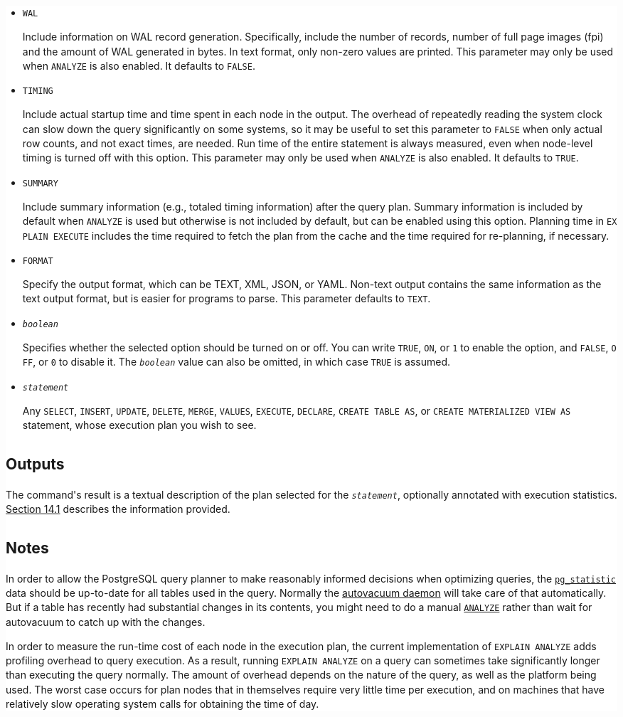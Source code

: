 *   `WAL`

    Include information on WAL record generation. Specifically, include the number of records, number of full page images (fpi) and the amount of WAL generated in bytes. In text format, only non-zero values are printed. This parameter may only be used when `ANALYZE` is also enabled. It defaults to `FALSE`.

*   `TIMING`

    Include actual startup time and time spent in each node in the output. The overhead of repeatedly reading the system clock can slow down the query significantly on some systems, so it may be useful to set this parameter to `FALSE` when only actual row counts, and not exact times, are needed. Run time of the entire statement is always measured, even when node-level timing is turned off with this option. This parameter may only be used when `ANALYZE` is also enabled. It defaults to `TRUE`.

*   `SUMMARY`

    Include summary information (e.g., totaled timing information) after the query plan. Summary information is included by default when `ANALYZE` is used but otherwise is not included by default, but can be enabled using this option. Planning time in `EXPLAIN EXECUTE` includes the time required to fetch the plan from the cache and the time required for re-planning, if necessary.

*   `FORMAT`

    Specify the output format, which can be TEXT, XML, JSON, or YAML. Non-text output contains the same information as the text output format, but is easier for programs to parse. This parameter defaults to `TEXT`.

*   *`boolean`*

    Specifies whether the selected option should be turned on or off. You can write `TRUE`, `ON`, or `1` to enable the option, and `FALSE`, `OFF`, or `0` to disable it. The *`boolean`* value can also be omitted, in which case `TRUE` is assumed.

*   *`statement`*

    Any `SELECT`, `INSERT`, `UPDATE`, `DELETE`, `MERGE`, `VALUES`, `EXECUTE`, `DECLARE`, `CREATE TABLE AS`, or `CREATE MATERIALIZED VIEW AS` statement, whose execution plan you wish to see.

## Outputs

The command's result is a textual description of the plan selected for the *`statement`*, optionally annotated with execution statistics. [Section 14.1](using-explain.html "14.1. Using EXPLAIN") describes the information provided.

## Notes

In order to allow the PostgreSQL query planner to make reasonably informed decisions when optimizing queries, the [`pg_statistic`](catalog-pg-statistic.html "53.51. pg_statistic") data should be up-to-date for all tables used in the query. Normally the [autovacuum daemon](routine-vacuuming.html#AUTOVACUUM "25.1.6. The Autovacuum Daemon") will take care of that automatically. But if a table has recently had substantial changes in its contents, you might need to do a manual [`ANALYZE`](sql-analyze.html "ANALYZE") rather than wait for autovacuum to catch up with the changes.

In order to measure the run-time cost of each node in the execution plan, the current implementation of `EXPLAIN ANALYZE` adds profiling overhead to query execution. As a result, running `EXPLAIN ANALYZE` on a query can sometimes take significantly longer than executing the query normally. The amount of overhead depends on the nature of the query, as well as the platform being used. The worst case occurs for plan nodes that in themselves require very little time per execution, and on machines that have relatively slow operating system calls for obtaining the time of day.
